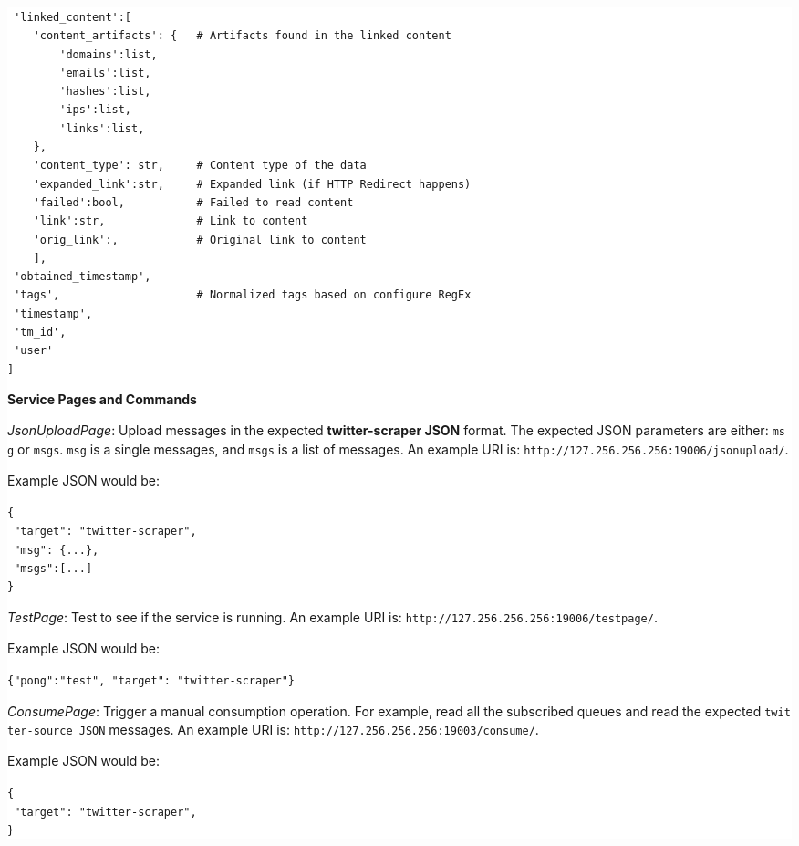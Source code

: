 ```
 'linked_content':[
    'content_artifacts': {   # Artifacts found in the linked content
        'domains':list, 
        'emails':list, 
        'hashes':list, 
        'ips':list, 
        'links':list, 
    },
    'content_type': str,     # Content type of the data
    'expanded_link':str,     # Expanded link (if HTTP Redirect happens)
    'failed':bool,           # Failed to read content
    'link':str,              # Link to content
    'orig_link':,            # Original link to content
    ],
 'obtained_timestamp',
 'tags',                     # Normalized tags based on configure RegEx
 'timestamp',
 'tm_id',
 'user'
]
```

**Service Pages and Commands**

_JsonUploadPage_: Upload messages in the expected **twitter-scraper JSON** format.  The expected JSON parameters are either: ```msg``` or ```msgs```.  ```msg``` is a single messages, and ```msgs``` is a list of messages. An example URI is: ```http://127.256.256.256:19006/jsonupload/```.  

Example JSON would be: 
```
{
 "target": "twitter-scraper", 
 "msg": {...}, 
 "msgs":[...]
}
```

_TestPage_: Test to see if the service is running.  An example URI is: ```http://127.256.256.256:19006/testpage/```.  

Example JSON would be: 
```
{"pong":"test", "target": "twitter-scraper"}
```

_ConsumePage_: Trigger a manual consumption operation.  For example, read all the subscribed queues and read the expected ```twitter-source JSON``` messages.  An example URI is: ```http://127.256.256.256:19003/consume/```.  

Example JSON would be: 
```
{
 "target": "twitter-scraper", 
}
```
